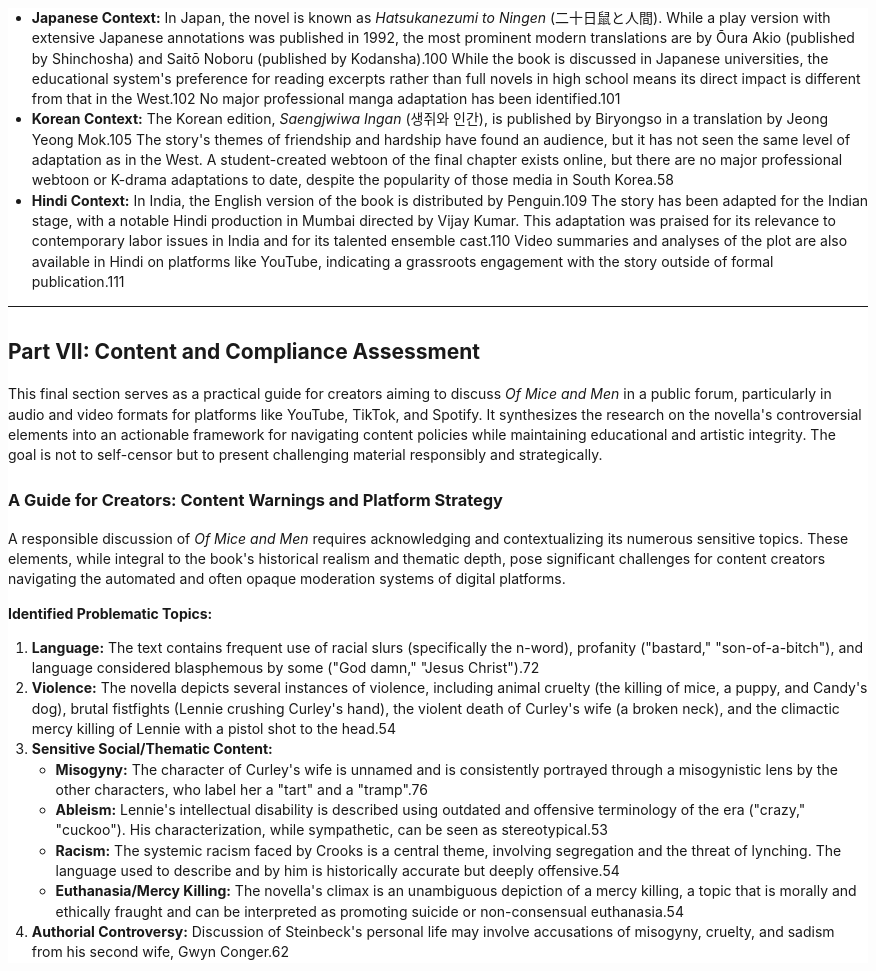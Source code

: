 * **Japanese Context:** In Japan, the novel is known as *Hatsukanezumi to Ningen* (二十日鼠と人間). While a play version with extensive Japanese annotations was published in 1992, the most prominent modern translations are by Ōura Akio (published by Shinchosha) and Saitō Noboru (published by Kodansha).100 While the book is discussed in Japanese universities, the educational system's preference for reading excerpts rather than full novels in high school means its direct impact is different from that in the West.102 No major professional manga adaptation has been identified.101  
* **Korean Context:** The Korean edition, *Saengjwiwa Ingan* (생쥐와 인간), is published by Biryongso in a translation by Jeong Yeong Mok.105 The story's themes of friendship and hardship have found an audience, but it has not seen the same level of adaptation as in the West. A student-created webtoon of the final chapter exists online, but there are no major professional webtoon or K-drama adaptations to date, despite the popularity of those media in South Korea.58  
* **Hindi Context:** In India, the English version of the book is distributed by Penguin.109 The story has been adapted for the Indian stage, with a notable Hindi production in Mumbai directed by Vijay Kumar. This adaptation was praised for its relevance to contemporary labor issues in India and for its talented ensemble cast.110 Video summaries and analyses of the plot are also available in Hindi on platforms like YouTube, indicating a grassroots engagement with the story outside of formal publication.111

---

## **Part VII: Content and Compliance Assessment**

This final section serves as a practical guide for creators aiming to discuss *Of Mice and Men* in a public forum, particularly in audio and video formats for platforms like YouTube, TikTok, and Spotify. It synthesizes the research on the novella's controversial elements into an actionable framework for navigating content policies while maintaining educational and artistic integrity. The goal is not to self-censor but to present challenging material responsibly and strategically.

### **A Guide for Creators: Content Warnings and Platform Strategy**

A responsible discussion of *Of Mice and Men* requires acknowledging and contextualizing its numerous sensitive topics. These elements, while integral to the book's historical realism and thematic depth, pose significant challenges for content creators navigating the automated and often opaque moderation systems of digital platforms.

**Identified Problematic Topics:**

1. **Language:** The text contains frequent use of racial slurs (specifically the n-word), profanity ("bastard," "son-of-a-bitch"), and language considered blasphemous by some ("God damn," "Jesus Christ").72  
2. **Violence:** The novella depicts several instances of violence, including animal cruelty (the killing of mice, a puppy, and Candy's dog), brutal fistfights (Lennie crushing Curley's hand), the violent death of Curley's wife (a broken neck), and the climactic mercy killing of Lennie with a pistol shot to the head.54  
3. **Sensitive Social/Thematic Content:**  
   * **Misogyny:** The character of Curley's wife is unnamed and is consistently portrayed through a misogynistic lens by the other characters, who label her a "tart" and a "tramp".76  
   * **Ableism:** Lennie's intellectual disability is described using outdated and offensive terminology of the era ("crazy," "cuckoo"). His characterization, while sympathetic, can be seen as stereotypical.53  
   * **Racism:** The systemic racism faced by Crooks is a central theme, involving segregation and the threat of lynching. The language used to describe and by him is historically accurate but deeply offensive.54  
   * **Euthanasia/Mercy Killing:** The novella's climax is an unambiguous depiction of a mercy killing, a topic that is morally and ethically fraught and can be interpreted as promoting suicide or non-consensual euthanasia.54  
4. **Authorial Controversy:** Discussion of Steinbeck's personal life may involve accusations of misogyny, cruelty, and sadism from his second wife, Gwyn Conger.62

